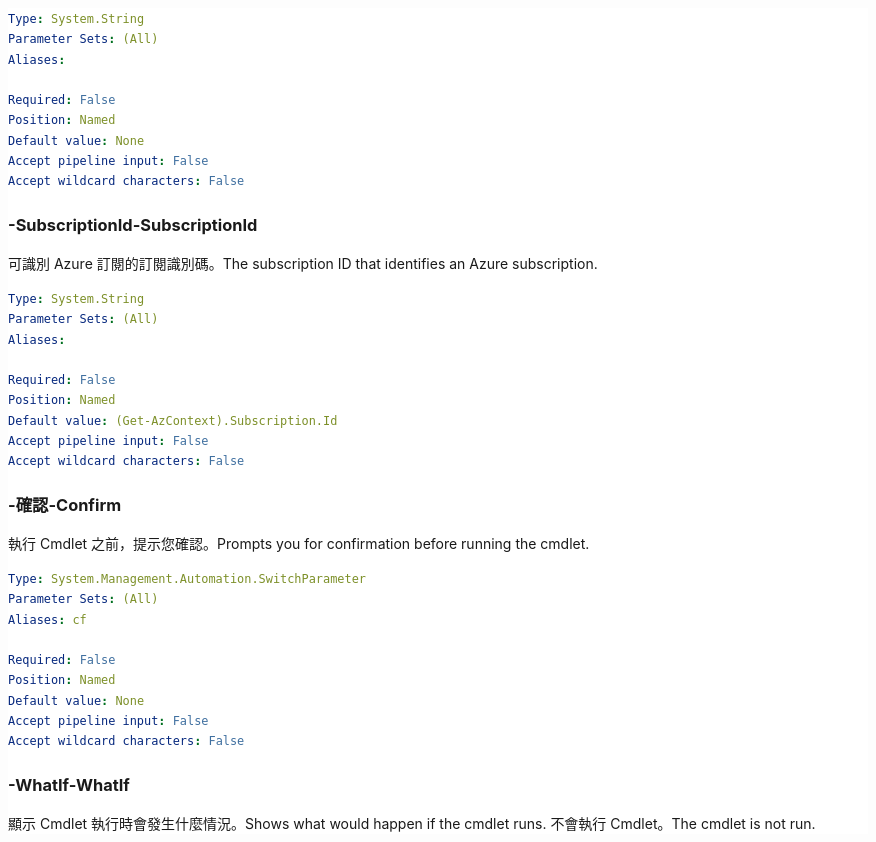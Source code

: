 ```yaml
Type: System.String
Parameter Sets: (All)
Aliases:

Required: False
Position: Named
Default value: None
Accept pipeline input: False
Accept wildcard characters: False
```

### <span data-ttu-id="7ace7-130">-SubscriptionId</span><span class="sxs-lookup"><span data-stu-id="7ace7-130">-SubscriptionId</span></span>
<span data-ttu-id="7ace7-131">可識別 Azure 訂閱的訂閱識別碼。</span><span class="sxs-lookup"><span data-stu-id="7ace7-131">The subscription ID that identifies an Azure subscription.</span></span>

```yaml
Type: System.String
Parameter Sets: (All)
Aliases:

Required: False
Position: Named
Default value: (Get-AzContext).Subscription.Id
Accept pipeline input: False
Accept wildcard characters: False
```

### <span data-ttu-id="7ace7-132">-確認</span><span class="sxs-lookup"><span data-stu-id="7ace7-132">-Confirm</span></span>
<span data-ttu-id="7ace7-133">執行 Cmdlet 之前，提示您確認。</span><span class="sxs-lookup"><span data-stu-id="7ace7-133">Prompts you for confirmation before running the cmdlet.</span></span>

```yaml
Type: System.Management.Automation.SwitchParameter
Parameter Sets: (All)
Aliases: cf

Required: False
Position: Named
Default value: None
Accept pipeline input: False
Accept wildcard characters: False
```

### <span data-ttu-id="7ace7-134">-WhatIf</span><span class="sxs-lookup"><span data-stu-id="7ace7-134">-WhatIf</span></span>
<span data-ttu-id="7ace7-135">顯示 Cmdlet 執行時會發生什麼情況。</span><span class="sxs-lookup"><span data-stu-id="7ace7-135">Shows what would happen if the cmdlet runs.</span></span>
<span data-ttu-id="7ace7-136">不會執行 Cmdlet。</span><span class="sxs-lookup"><span data-stu-id="7ace7-136">The cmdlet is not run.</span></span>
